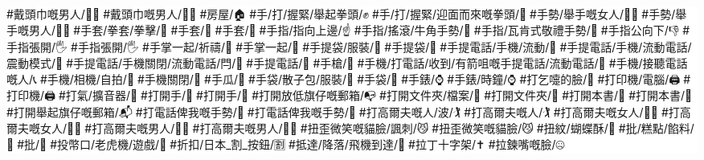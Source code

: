 #戴頭巾嘅男人/👳‍♂
#戴頭巾嘅男人/👳‍♂
#房屋/🏠
#手/打/握緊/舉起拳頭/✊
#手/打/握緊/迎面而來嘅拳頭/👊
#手勢/舉手嘅女人/🙋‍♀
#手勢/舉手嘅男人/🙋‍♂
#手套/拳套/拳擊/🥊
#手套/🧤
#手套/🧤
#手指/指向上邊/☝
#手指/搖滾/牛角手勢/🤘
#手指/瓦肯式敬禮手勢/🖖
#手指公向下/👎
#手指張開/🖐
#手指張開/🖐
#手掌一起/祈禱/🤲
#手掌一起/🤲
#手提袋/服裝/👝
#手提袋/👝
#手提電話/手機/流動/📱
#手提電話/手機/流動電話/震動模式/📳
#手提電話/手機關閉/流動電話/閂/📴
#手提電話/📱
#手槍/🔫
#手機/打電話/收到/有箭咀嘅手提電話/流動電話/📲
#手機/接聽電話嘅人/📞
#手機/相機/自拍/🤳
#手機關閉/📴
#手瓜/💪
#手袋/散子包/服裝/👜
#手袋/👜
#手錶/⌚
#手錶/時鐘/⌚
#打乞嚏的臉/🤧
#打印機/電腦/🖨
#打印機/🖨
#打氣/擴音器/📣
#打開手/👐
#打開手/👐
#打開放低旗仔嘅郵箱/📭
#打開文件夾/檔案/📂
#打開文件夾/📂
#打開本書/📖
#打開本書/📖
#打開舉起旗仔嘅郵箱/📬
#打電話俾我嘅手勢/🤙
#打電話俾我嘅手勢/🤙
#打高爾夫嘅人/波/🏌
#打高爾夫嘅人/🏌
#打高爾夫嘅女人/🏌‍♀
#打高爾夫嘅女人/🏌‍♀
#打高爾夫嘅男人/🏌‍♂
#打高爾夫嘅男人/🏌‍♂
#扭歪微笑嘅貓臉/諷刺/😼
#扭歪微笑嘅貓臉/😼
#扭紋/蝴蝶酥/🥨
#批/糕點/餡料/🥧
#批/🥧
#投幣口/老虎機/遊戲/🎰
#折扣/日本_割_按鈕/🈹
#抵達/降落/飛機到達/🛬
#拉丁十字架/✝
#拉鍊嘴嘅臉/🤐